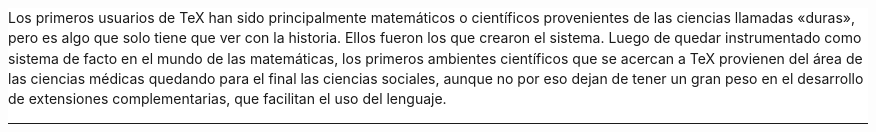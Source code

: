 Los primeros usuarios de TeX han sido principalmente matemáticos o científicos provenientes de las ciencias llamadas «duras», pero es algo que solo tiene que ver con la historia. Ellos fueron los que crearon el sistema. Luego de quedar instrumentado como sistema de facto en el mundo de las matemáticas, los primeros ambientes científicos que se acercan a TeX provienen del área de las ciencias médicas quedando para el final las ciencias sociales, aunque no por eso dejan de tener un gran peso en el desarrollo de extensiones complementarias, que facilitan el uso del lenguaje.

----

[^1]: Es importante aclarar que para referencias bibliográficas solo existen los 3 modelos mencionados, cada uno de ellos tiene múltiples estándares generalmente desarrollados por universidades o instituciones. La American Psychological Association (APA) y la Universidad de Harvard, por citar 2 estándares conocidos, utilizan el modelo autor/año y tienen diferentes intereses sobre qué datos son considerados obligatorios volcar y cuáles son opcionales en la representación de la bibliografía.

[^2]: Todo puede ser interpretado como un objeto, incluso un glifo tipográfico.


